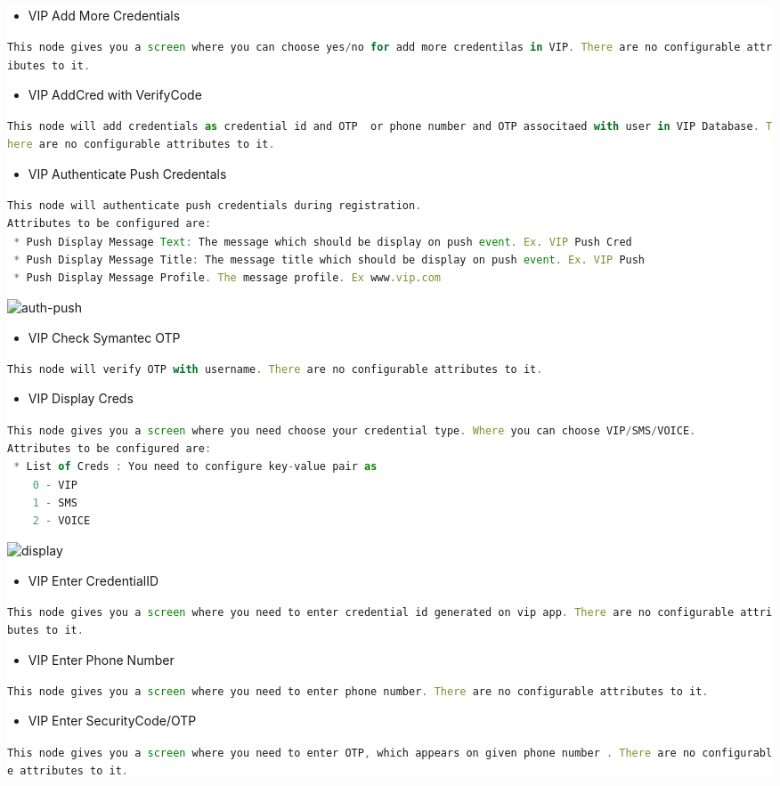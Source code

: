* VIP Add More Credentials
```js
This node gives you a screen where you can choose yes/no for add more credentilas in VIP. There are no configurable attributes to it.
```

* VIP AddCred with VerifyCode
```js
This node will add credentials as credential id and OTP  or phone number and OTP associtaed with user in VIP Database. There are no configurable attributes to it.
```

* VIP Authenticate Push Credentals
```js
This node will authenticate push credentials during registration.
Attributes to be configured are:
 * Push Display Message Text: The message which should be display on push event. Ex. VIP Push Cred
 * Push Display Message Title: The message title which should be display on push event. Ex. VIP Push
 * Push Display Message Profile. The message profile. Ex www.vip.com
```
![auth-push](https://user-images.githubusercontent.com/20396535/48187242-7c811500-e360-11e8-8bee-a7d7668aed8c.PNG)

* VIP Check Symantec OTP
```js
This node will verify OTP with username. There are no configurable attributes to it.
```

* VIP Display Creds
```js
This node gives you a screen where you need choose your credential type. Where you can choose VIP/SMS/VOICE.
Attributes to be configured are:
 * List of Creds : You need to configure key-value pair as
    0 - VIP
    1 - SMS
    2 - VOICE
```
![display](https://user-images.githubusercontent.com/20396535/48187643-b0106f00-e361-11e8-9d25-e6a6b0b38f49.PNG)


* VIP Enter CredentialID
```js
This node gives you a screen where you need to enter credential id generated on vip app. There are no configurable attributes to it.
```

* VIP Enter Phone Number
```js
This node gives you a screen where you need to enter phone number. There are no configurable attributes to it.
```

* VIP Enter SecurityCode/OTP
```js
This node gives you a screen where you need to enter OTP, which appears on given phone number . There are no configurable attributes to it.
```
